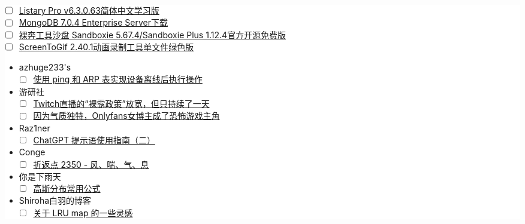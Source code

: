   - [ ] [Listary Pro v6.3.0.63简体中文学习版](https://masuit.com/1573)
  - [ ] [MongoDB 7.0.4 Enterprise Server下载](https://masuit.com/1284)
  - [ ] [裸奔工具沙盘 Sandboxie 5.67.4/Sandboxie Plus 1.12.4官方开源免费版](https://masuit.com/1476)
  - [ ] [ScreenToGif 2.40.1动画录制工具单文件绿色版](https://masuit.com/1483)
- azhuge233's
  - [ ] [使用 ping 和 ARP 表实现设备离线后执行操作](https://azhuge233.com/%e4%bd%bf%e7%94%a8-ping-%e5%92%8c-arp-%e8%a1%a8%e5%ae%9e%e7%8e%b0%e8%ae%be%e5%a4%87%e7%a6%bb%e7%ba%bf%e5%90%8e%e6%89%a7%e8%a1%8c%e6%93%8d%e4%bd%9c/)
- 游研社
  - [ ] [Twitch直播的“裸露政策”放宽，但只持续了一天](https://www.yystv.cn/p/11421)
  - [ ] [因为气质独特，Onlyfans女博主成了恐怖游戏主角](https://www.yystv.cn/p/11419)
- Raz1ner
  - [ ] [ChatGPT 提示语使用指南（二）](https://dev-coco.github.io/post/ChatGPT-Prompt-Guide-2/)
- Conge
  - [ ] [折返点 2350 - 风、喘、气、息](https://conge.livingwithfcs.org/2023/12/18/ReturnPoint-bolt/)
- 你是下雨天
  - [ ] [高斯分布常用公式](https://glooow1024.github.io/2023/12/18/probability/gaussian/)
- Shiroha白羽的博客
  - [ ] [关于 LRU map 的一些灵感](https://blog.mauve.icu/2023/12/18/thoughts/lru-map/)
